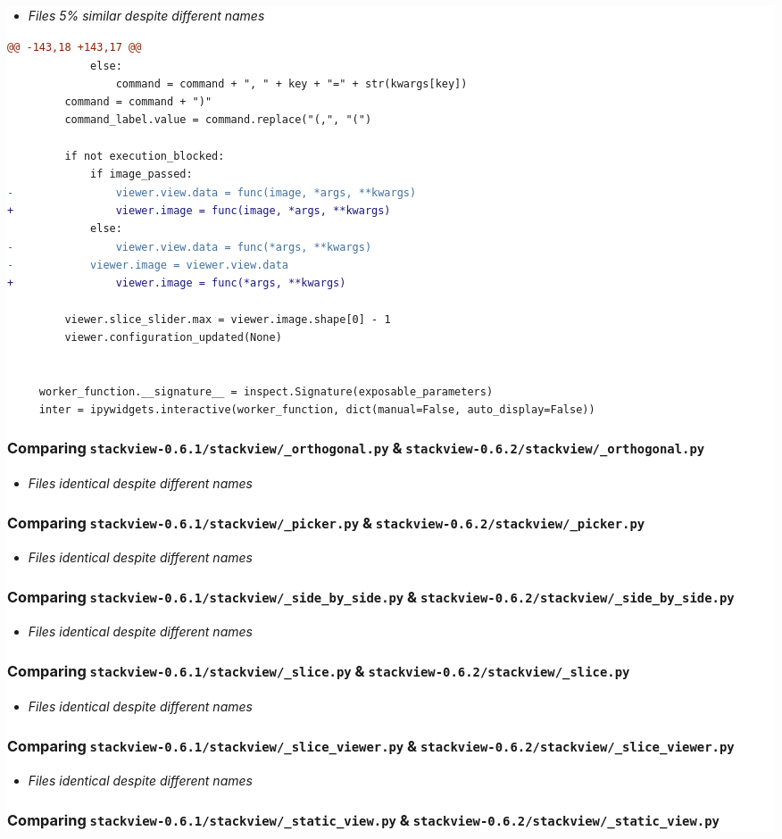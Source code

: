  * *Files 5% similar despite different names*

```diff
@@ -143,18 +143,17 @@
             else:
                 command = command + ", " + key + "=" + str(kwargs[key])
         command = command + ")"
         command_label.value = command.replace("(,", "(")
 
         if not execution_blocked:
             if image_passed:
-                viewer.view.data = func(image, *args, **kwargs)
+                viewer.image = func(image, *args, **kwargs)
             else:
-                viewer.view.data = func(*args, **kwargs)
-            viewer.image = viewer.view.data
+                viewer.image = func(*args, **kwargs)
 
         viewer.slice_slider.max = viewer.image.shape[0] - 1
         viewer.configuration_updated(None)
 
 
     worker_function.__signature__ = inspect.Signature(exposable_parameters)
     inter = ipywidgets.interactive(worker_function, dict(manual=False, auto_display=False))
```

### Comparing `stackview-0.6.1/stackview/_orthogonal.py` & `stackview-0.6.2/stackview/_orthogonal.py`

 * *Files identical despite different names*

### Comparing `stackview-0.6.1/stackview/_picker.py` & `stackview-0.6.2/stackview/_picker.py`

 * *Files identical despite different names*

### Comparing `stackview-0.6.1/stackview/_side_by_side.py` & `stackview-0.6.2/stackview/_side_by_side.py`

 * *Files identical despite different names*

### Comparing `stackview-0.6.1/stackview/_slice.py` & `stackview-0.6.2/stackview/_slice.py`

 * *Files identical despite different names*

### Comparing `stackview-0.6.1/stackview/_slice_viewer.py` & `stackview-0.6.2/stackview/_slice_viewer.py`

 * *Files identical despite different names*

### Comparing `stackview-0.6.1/stackview/_static_view.py` & `stackview-0.6.2/stackview/_static_view.py`
